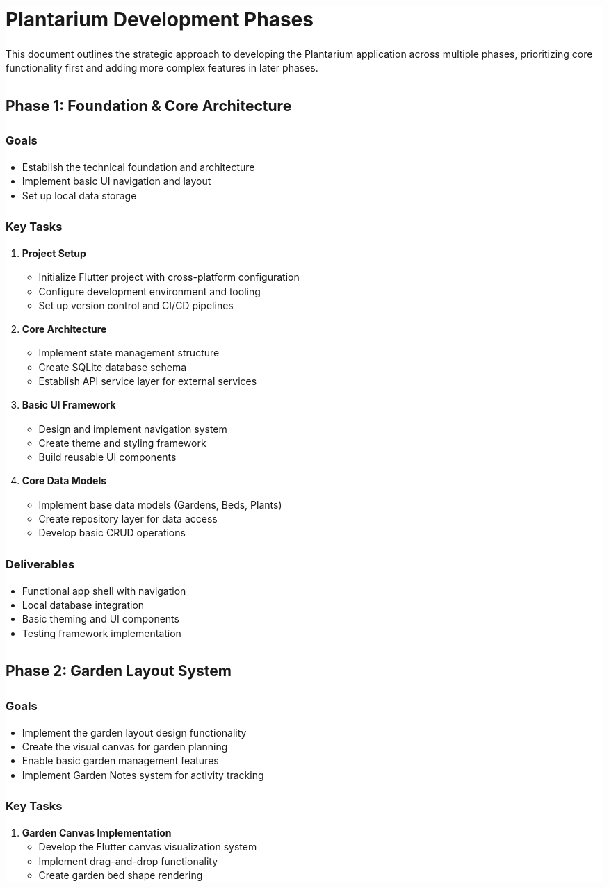 # Plantarium Development Phases

This document outlines the strategic approach to developing the Plantarium application across multiple phases, prioritizing core functionality first and adding more complex features in later phases.

## Phase 1: Foundation & Core Architecture

### Goals
- Establish the technical foundation and architecture
- Implement basic UI navigation and layout
- Set up local data storage

### Key Tasks
1. **Project Setup**
   - Initialize Flutter project with cross-platform configuration
   - Configure development environment and tooling
   - Set up version control and CI/CD pipelines

2. **Core Architecture**
   - Implement state management structure
   - Create SQLite database schema
   - Establish API service layer for external services

3. **Basic UI Framework**
   - Design and implement navigation system
   - Create theme and styling framework
   - Build reusable UI components

4. **Core Data Models**
   - Implement base data models (Gardens, Beds, Plants)
   - Create repository layer for data access
   - Develop basic CRUD operations

### Deliverables
- Functional app shell with navigation
- Local database integration
- Basic theming and UI components
- Testing framework implementation

## Phase 2: Garden Layout System

### Goals
- Implement the garden layout design functionality
- Create the visual canvas for garden planning
- Enable basic garden management features
- Implement Garden Notes system for activity tracking

### Key Tasks
1. **Garden Canvas Implementation**
   - Develop the Flutter canvas visualization system
   - Implement drag-and-drop functionality
   - Create garden bed shape rendering

